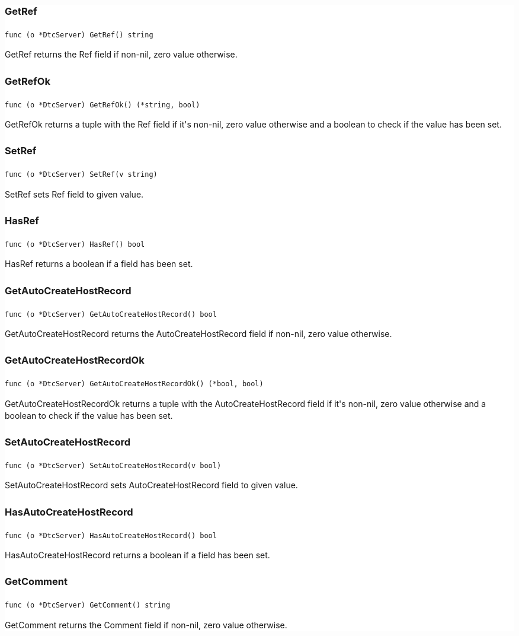 ### GetRef

`func (o *DtcServer) GetRef() string`

GetRef returns the Ref field if non-nil, zero value otherwise.

### GetRefOk

`func (o *DtcServer) GetRefOk() (*string, bool)`

GetRefOk returns a tuple with the Ref field if it's non-nil, zero value otherwise
and a boolean to check if the value has been set.

### SetRef

`func (o *DtcServer) SetRef(v string)`

SetRef sets Ref field to given value.

### HasRef

`func (o *DtcServer) HasRef() bool`

HasRef returns a boolean if a field has been set.

### GetAutoCreateHostRecord

`func (o *DtcServer) GetAutoCreateHostRecord() bool`

GetAutoCreateHostRecord returns the AutoCreateHostRecord field if non-nil, zero value otherwise.

### GetAutoCreateHostRecordOk

`func (o *DtcServer) GetAutoCreateHostRecordOk() (*bool, bool)`

GetAutoCreateHostRecordOk returns a tuple with the AutoCreateHostRecord field if it's non-nil, zero value otherwise
and a boolean to check if the value has been set.

### SetAutoCreateHostRecord

`func (o *DtcServer) SetAutoCreateHostRecord(v bool)`

SetAutoCreateHostRecord sets AutoCreateHostRecord field to given value.

### HasAutoCreateHostRecord

`func (o *DtcServer) HasAutoCreateHostRecord() bool`

HasAutoCreateHostRecord returns a boolean if a field has been set.

### GetComment

`func (o *DtcServer) GetComment() string`

GetComment returns the Comment field if non-nil, zero value otherwise.
